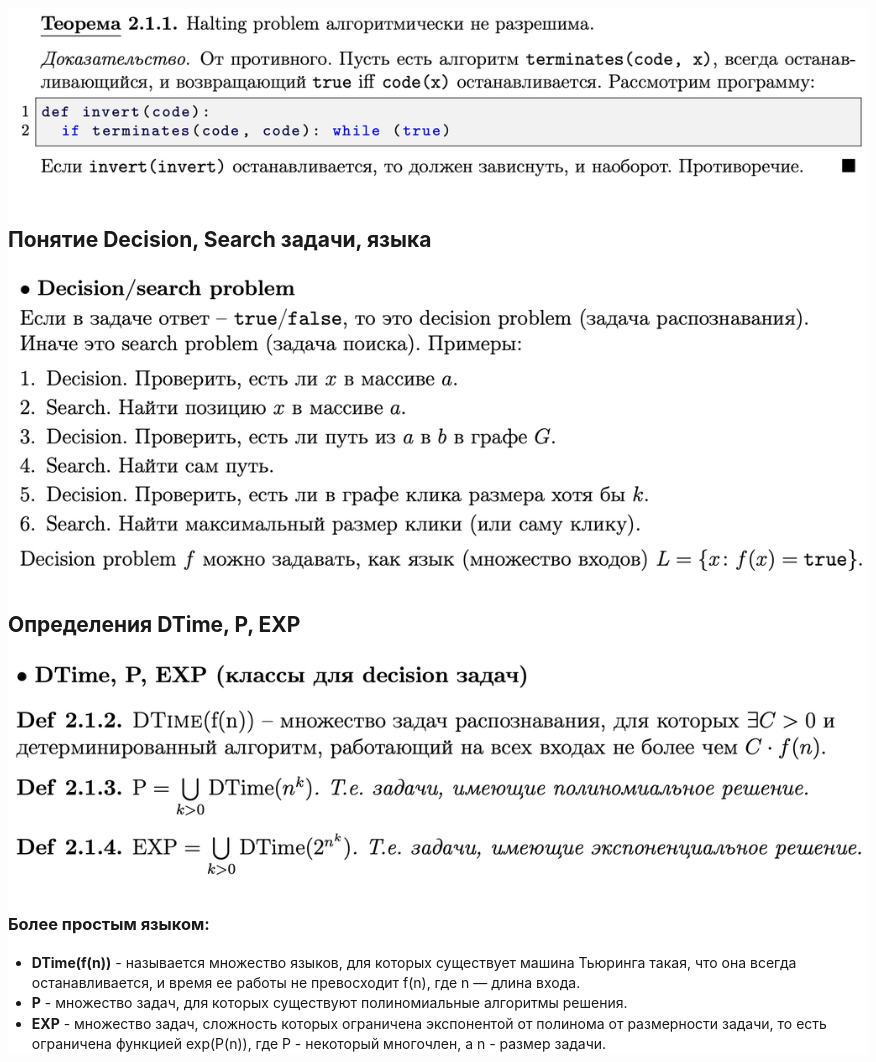 ![Теорема](../algo_data/ticket_6_1.png)
## Понятие Decision, Search задачи, языка
![Задачи](../algo_data/ticket_6_2.png)
## Определения DTime, P, EXP

![Определения](../algo_data/ticket_6_3.png)

### Более простым языком:
- **DTime(f(n))** - называется множество языков, для которых существует машина Тьюринга такая, что она всегда останавливается, и время ее работы не превосходит f(n), где n — длина входа.
- **P** - множество задач, для которых существуют полиномиальные алгоритмы решения.
- **EXP** - множество задач, сложность которых ограничена экспонентой от полинома от размерности задачи, то есть ограничена функцией exp(P(n)), где P - некоторый многочлен, а n - размер задачи.
